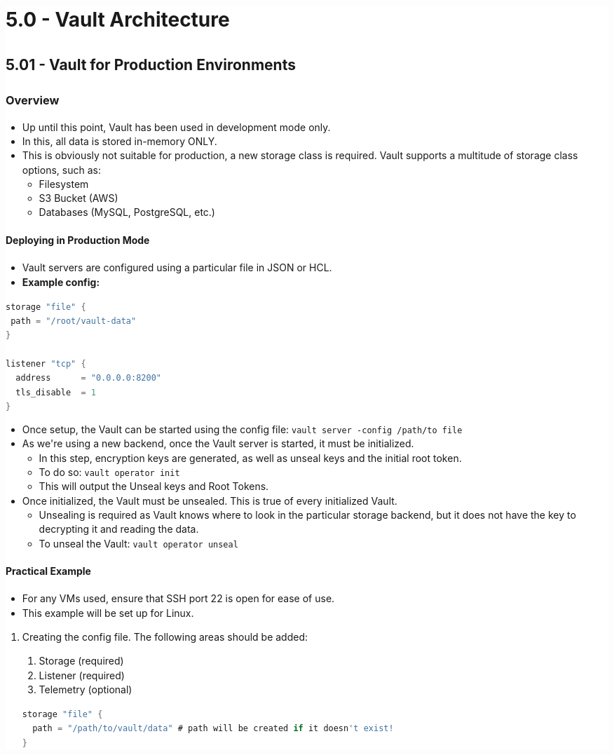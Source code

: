 # 5.0 - Vault Architecture

## 5.01 - Vault for Production Environments

### Overview

- Up until this point, Vault has been used in development mode only.
- In this, all data is stored in-memory ONLY.
- This is obviously not suitable for production, a new storage class is required. Vault supports a multitude of storage class options, such as:
  - Filesystem
  - S3 Bucket (AWS)
  - Databases (MySQL, PostgreSQL, etc.)

#### Deploying in Production Mode

- Vault servers are configured using a particular file in JSON or HCL.
- **Example config:**

```go
storage "file" {
 path = "/root/vault-data"
}

listener "tcp" {
  address      = "0.0.0.0:8200"
  tls_disable  = 1
}
```

- Once setup, the Vault can be started using the config file: `vault server -config /path/to file`
- As we're using a new backend, once the Vault server is started, it must be initialized.
  - In this step, encryption keys are generated, as well as unseal keys and the initial root token.
  - To do so: `vault operator init`
  - This will output the Unseal keys and Root Tokens.
- Once initialized, the Vault must be unsealed. This is true of every initialized Vault.
  - Unsealing is required as Vault knows where to look in the particular storage backend, but it does not have the key to decrypting it and reading the data.
  - To unseal the Vault: `vault operator unseal`

#### Practical Example

- For any VMs used, ensure that SSH port 22 is open for ease of use.
- This example will be set up for Linux.

1. Creating the config file. The following areas should be added:
    1. Storage (required)
    2. Listener (required)
    3. Telemetry (optional)

    ```go
    storage "file" {
      path = "/path/to/vault/data" # path will be created if it doesn't exist!
    }
